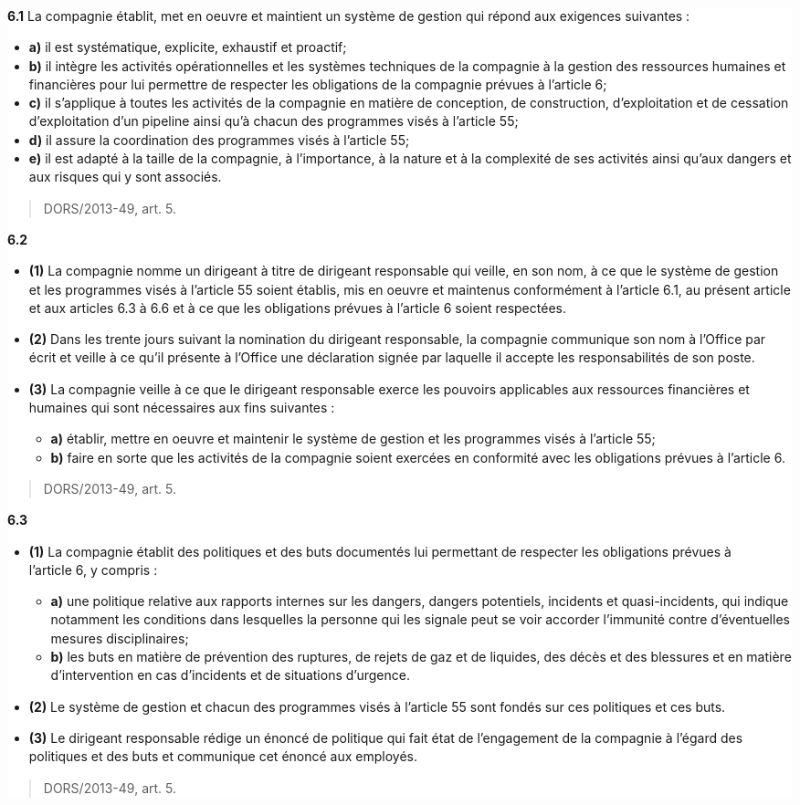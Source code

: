 
**6.1** La compagnie établit, met en oeuvre et maintient un système de gestion qui répond aux exigences suivantes :
- **a)** il est systématique, explicite, exhaustif et proactif;
- **b)** il intègre les activités opérationnelles et les systèmes techniques de la compagnie à la gestion des ressources humaines et financières pour lui permettre de respecter les obligations de la compagnie prévues à l’article 6;
- **c)** il s’applique à toutes les activités de la compagnie en matière de conception, de construction, d’exploitation et de cessation d’exploitation d’un pipeline ainsi qu’à chacun des programmes visés à l’article 55;
- **d)** il assure la coordination des programmes visés à l’article 55;
- **e)** il est adapté à la taille de la compagnie, à l’importance, à la nature et à la complexité de ses activités ainsi qu’aux dangers et aux risques qui y sont associés.
> DORS/2013-49, art. 5.




**6.2** 

- **(1)** La compagnie nomme un dirigeant à titre de dirigeant responsable qui veille, en son nom, à ce que le système de gestion et les programmes visés à l’article 55 soient établis, mis en oeuvre et maintenus conformément à l’article 6.1, au présent article et aux articles 6.3 à 6.6 et à ce que les obligations prévues à l’article 6 soient respectées.

- **(2)** Dans les trente jours suivant la nomination du dirigeant responsable, la compagnie communique son nom à l’Office par écrit et veille à ce qu’il présente à l’Office une déclaration signée par laquelle il accepte les responsabilités de son poste.

- **(3)** La compagnie veille à ce que le dirigeant responsable exerce les pouvoirs applicables aux ressources financières et humaines qui sont nécessaires aux fins suivantes :
	- **a)** établir, mettre en oeuvre et maintenir le système de gestion et les programmes visés à l’article 55;
	- **b)** faire en sorte que les activités de la compagnie soient exercées en conformité avec les obligations prévues à l’article 6.
> DORS/2013-49, art. 5.




**6.3** 

- **(1)** La compagnie établit des politiques et des buts documentés lui permettant de respecter les obligations prévues à l’article 6, y compris :
	- **a)** une politique relative aux rapports internes sur les dangers, dangers potentiels, incidents et quasi-incidents, qui indique notamment les conditions dans lesquelles la personne qui les signale peut se voir accorder l’immunité contre d’éventuelles mesures disciplinaires;
	- **b)** les buts en matière de prévention des ruptures, de rejets de gaz et de liquides, des décès et des blessures et en matière d’intervention en cas d’incidents et de situations d’urgence.

- **(2)** Le système de gestion et chacun des programmes visés à l’article 55 sont fondés sur ces politiques et ces buts.

- **(3)** Le dirigeant responsable rédige un énoncé de politique qui fait état de l’engagement de la compagnie à l’égard des politiques et des buts et communique cet énoncé aux employés.
> DORS/2013-49, art. 5.


